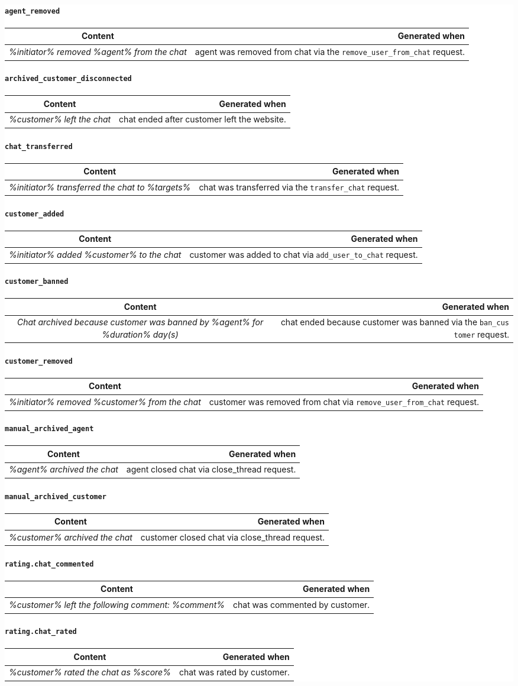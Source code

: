 #### `agent_removed`
|  Content    |  Generated when |
|:-------------:|------:|
| _%initiator% removed %agent% from the chat_ | agent was removed from chat via the `remove_user_from_chat` request. |

#### `archived_customer_disconnected`
|  Content    |  Generated when |
|:-------------:|------:|
| _%customer% left the chat_ | chat ended after customer left the website. |

#### `chat_transferred`
|  Content    |  Generated when |
|:-------------:|------:|
| _%initiator% transferred the chat to %targets%_ | chat was transferred via the `transfer_chat` request. |

#### `customer_added`
|  Content    |  Generated when |
|:-------------:|------:|
| _%initiator% added %customer% to the chat_ | customer was added to chat via `add_user_to_chat` request. |

#### `customer_banned`
|  Content    |  Generated when |
|:-------------:|------:|
| _Chat archived because customer was banned by %agent% for %duration% day(s)_ | chat ended because customer was banned via the `ban_customer` request. |

#### `customer_removed`
|  Content    |  Generated when |
|:-------------:|------:|
| _%initiator% removed %customer% from the chat_ | customer was removed from chat via `remove_user_from_chat` request.|

#### `manual_archived_agent`
|  Content    |  Generated when |
|:-------------:|------:|
| _%agent% archived the chat_ | agent closed chat via close_thread request. |

#### `manual_archived_customer`
|  Content    |  Generated when |
|:-------------:|------:|
| _%customer% archived the chat_ | customer closed chat via close_thread request. |

#### `rating.chat_commented`
|  Content    |  Generated when |
|:-------------:|------:|
| _%customer% left the following comment: %comment%_ | chat was commented by customer. |

#### `rating.chat_rated`
|  Content    |  Generated when |
|:-------------:|------:|
| _%customer% rated the chat as %score%_ | chat was rated by customer. |
